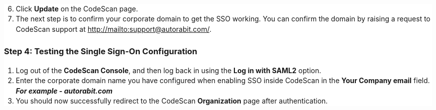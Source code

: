 6. Click **Update** on the CodeScan page.
7. The next step is to confirm your corporate domain to get the SSO working. You can confirm the domain by raising a request to CodeScan support at [http://mailto:support@autorabit.com/](http://mailto:support@autorabit.com/).

### **Step 4: Testing the Single Sign-On Configuration**

1. Log out of the **CodeScan Console**, and then log back in using the **Log in with SAML2**  option.
2. Enter the corporate domain name you have configured when enabling SSO inside CodeScan in the **Your Company email** field. _**For example - autorabit.com**_
3. You should now successfully redirect to the CodeScan **Organization** page after authentication.
